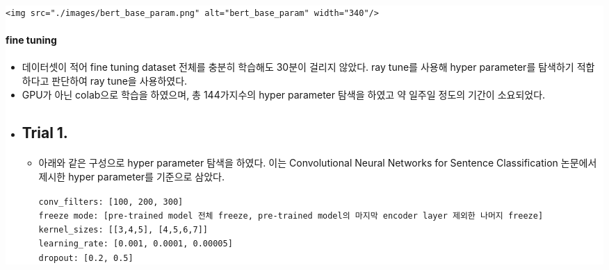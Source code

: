     <img src="./images/bert_base_param.png" alt="bert_base_param" width="340"/>

#### fine tuning
* 데이터셋이 적어 fine tuning dataset 전체를 충분히 학습해도 30분이 걸리지 않았다. ray tune를 사용해 hyper parameter를 탐색하기 적합하다고 판단하여 ray tune을 사용하였다. 
* GPU가 아닌 colab으로 학습을 하였으며, 총 144가지수의 hyper parameter 탐색을 하였고 약 일주일 정도의 기간이 소요되었다.
* Trial 1.
  -
  - 아래와 같은 구성으로 hyper parameter 탐색을 하였다. 이는 Convolutional Neural Networks for Sentence Classification 논문에서 제시한 hyper parameter를 기준으로 삼았다.
    ```
    conv_filters: [100, 200, 300]
    freeze mode: [pre-trained model 전체 freeze, pre-trained model의 마지막 encoder layer 제외한 나머지 freeze]
    kernel_sizes: [[3,4,5], [4,5,6,7]]
    learning_rate: [0.001, 0.0001, 0.00005]
    dropout: [0.2, 0.5]
    ```